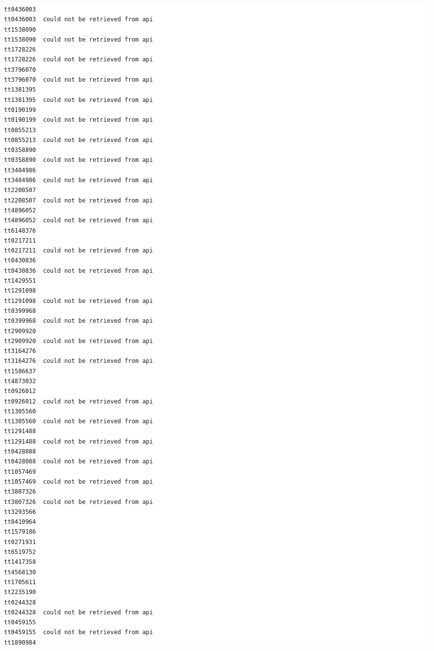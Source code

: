     tt0436003
    tt0436003  could not be retrieved from api
    tt1538090
    tt1538090  could not be retrieved from api
    tt1728226
    tt1728226  could not be retrieved from api
    tt3796070
    tt3796070  could not be retrieved from api
    tt1381395
    tt1381395  could not be retrieved from api
    tt0190199
    tt0190199  could not be retrieved from api
    tt0855213
    tt0855213  could not be retrieved from api
    tt0358890
    tt0358890  could not be retrieved from api
    tt3484986
    tt3484986  could not be retrieved from api
    tt2208507
    tt2208507  could not be retrieved from api
    tt4896052
    tt4896052  could not be retrieved from api
    tt6148376
    tt0217211
    tt0217211  could not be retrieved from api
    tt0430836
    tt0430836  could not be retrieved from api
    tt1429551
    tt1291098
    tt1291098  could not be retrieved from api
    tt0399968
    tt0399968  could not be retrieved from api
    tt2909920
    tt2909920  could not be retrieved from api
    tt3164276
    tt3164276  could not be retrieved from api
    tt1586637
    tt4873032
    tt0926012
    tt0926012  could not be retrieved from api
    tt1305560
    tt1305560  could not be retrieved from api
    tt1291488
    tt1291488  could not be retrieved from api
    tt0428088
    tt0428088  could not be retrieved from api
    tt1057469
    tt1057469  could not be retrieved from api
    tt3807326
    tt3807326  could not be retrieved from api
    tt3293566
    tt0410964
    tt1579186
    tt0271931
    tt6519752
    tt1417358
    tt4568130
    tt1705611
    tt2235190
    tt0244328
    tt0244328  could not be retrieved from api
    tt0459155
    tt0459155  could not be retrieved from api
    tt1890984